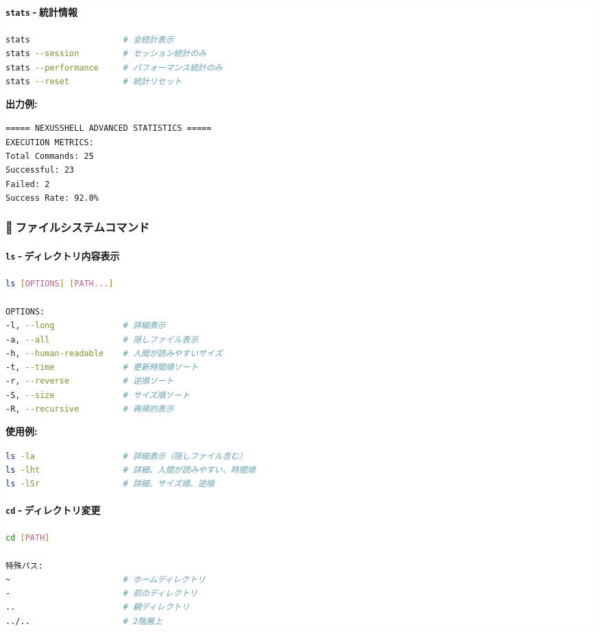 #### `stats` - 統計情報

```bash
stats                   # 全統計表示
stats --session         # セッション統計のみ
stats --performance     # パフォーマンス統計のみ
stats --reset           # 統計リセット
```

**出力例:**
```
===== NEXUSSHELL ADVANCED STATISTICS =====
EXECUTION METRICS:
Total Commands: 25
Successful: 23
Failed: 2
Success Rate: 92.0%
```

### 📁 ファイルシステムコマンド

#### `ls` - ディレクトリ内容表示

```bash
ls [OPTIONS] [PATH...]

OPTIONS:
-l, --long              # 詳細表示
-a, --all               # 隠しファイル表示
-h, --human-readable    # 人間が読みやすいサイズ
-t, --time              # 更新時間順ソート
-r, --reverse           # 逆順ソート
-S, --size              # サイズ順ソート
-R, --recursive         # 再帰的表示
```

**使用例:**
```bash
ls -la                  # 詳細表示（隠しファイル含む）
ls -lht                 # 詳細、人間が読みやすい、時間順
ls -lSr                 # 詳細、サイズ順、逆順
```

#### `cd` - ディレクトリ変更

```bash
cd [PATH]

特殊パス:
~                       # ホームディレクトリ
-                       # 前のディレクトリ
..                      # 親ディレクトリ
../..                   # 2階層上
```
